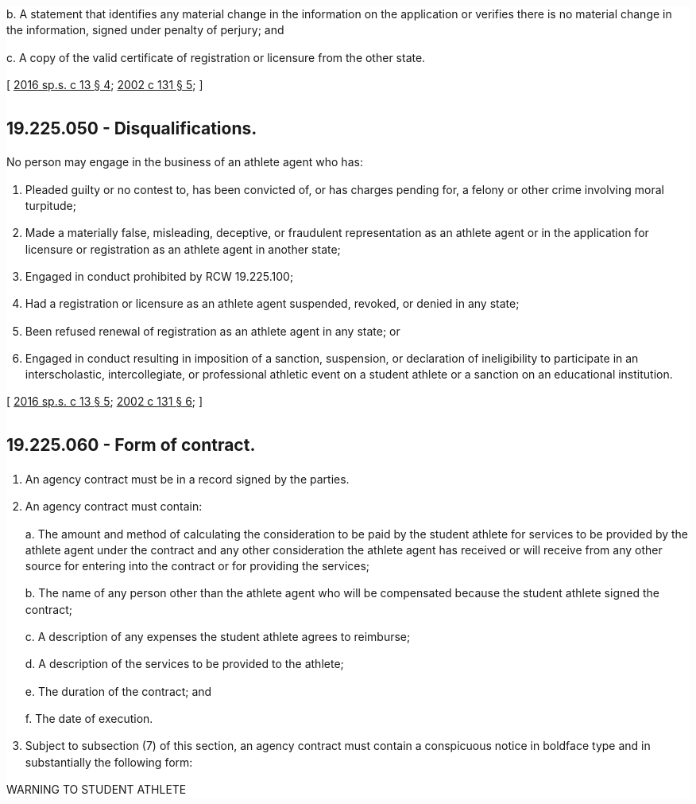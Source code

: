    b. A statement that identifies any material change in the information on the application or verifies there is no material change in the information, signed under penalty of perjury; and

   c. A copy of the valid certificate of registration or licensure from the other state.

\[ [2016 sp.s. c 13 § 4](https://lawfilesext.leg.wa.gov/biennium/2015-16/Pdf/Bills/Session%20Laws/Senate/6281-S.SL.pdf?cite=2016%20sp.s.%20c%2013%20§%204); [2002 c 131 § 5](https://lawfilesext.leg.wa.gov/biennium/2001-02/Pdf/Bills/Session%20Laws/Senate/6457.SL.pdf?cite=2002%20c%20131%20§%205); \]

## 19.225.050 - Disqualifications.
No person may engage in the business of an athlete agent who has:

1. Pleaded guilty or no contest to, has been convicted of, or has charges pending for, a felony or other crime involving moral turpitude;

2. Made a materially false, misleading, deceptive, or fraudulent representation as an athlete agent or in the application for licensure or registration as an athlete agent in another state;

3. Engaged in conduct prohibited by RCW 19.225.100;

4. Had a registration or licensure as an athlete agent suspended, revoked, or denied in any state;

5. Been refused renewal of registration as an athlete agent in any state; or

6. Engaged in conduct resulting in imposition of a sanction, suspension, or declaration of ineligibility to participate in an interscholastic, intercollegiate, or professional athletic event on a student athlete or a sanction on an educational institution.

\[ [2016 sp.s. c 13 § 5](https://lawfilesext.leg.wa.gov/biennium/2015-16/Pdf/Bills/Session%20Laws/Senate/6281-S.SL.pdf?cite=2016%20sp.s.%20c%2013%20§%205); [2002 c 131 § 6](https://lawfilesext.leg.wa.gov/biennium/2001-02/Pdf/Bills/Session%20Laws/Senate/6457.SL.pdf?cite=2002%20c%20131%20§%206); \]

## 19.225.060 - Form of contract.
1. An agency contract must be in a record signed by the parties.

2. An agency contract must contain:

   a. The amount and method of calculating the consideration to be paid by the student athlete for services to be provided by the athlete agent under the contract and any other consideration the athlete agent has received or will receive from any other source for entering into the contract or for providing the services;

   b. The name of any person other than the athlete agent who will be compensated because the student athlete signed the contract;

   c. A description of any expenses the student athlete agrees to reimburse;

   d. A description of the services to be provided to the athlete;

   e. The duration of the contract; and

   f. The date of execution.

3. Subject to subsection (7) of this section, an agency contract must contain a conspicuous notice in boldface type and in substantially the following form:

WARNING TO STUDENT ATHLETE

